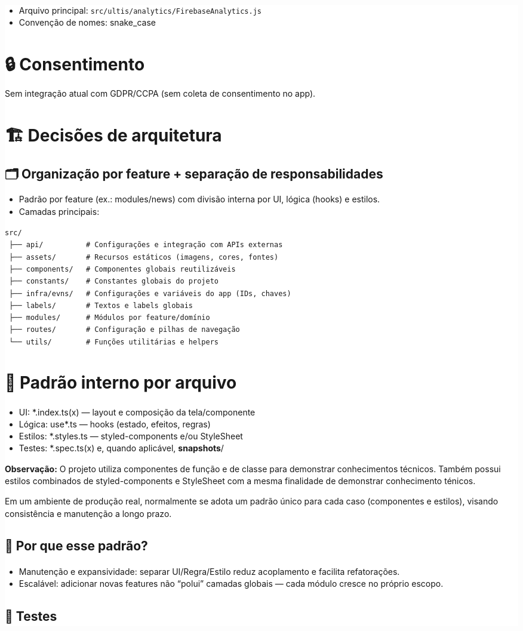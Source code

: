 - Arquivo principal: `src/ultis/analytics/FirebaseAnalytics.js`
- Convenção de nomes: snake_case

# 🔒 Consentimento

Sem integração atual com GDPR/CCPA (sem coleta de consentimento no app).

# 🏗️ Decisões de arquitetura

## 🗂 Organização por feature + separação de responsabilidades

- Padrão por feature (ex.: modules/news) com divisão interna por UI, lógica (hooks) e estilos.
- Camadas principais:

```
src/
 ├── api/          # Configurações e integração com APIs externas
 ├── assets/       # Recursos estáticos (imagens, cores, fontes)
 ├── components/   # Componentes globais reutilizáveis
 ├── constants/    # Constantes globais do projeto
 ├── infra/evns/   # Configurações e variáveis do app (IDs, chaves)
 ├── labels/       # Textos e labels globais
 ├── modules/      # Módulos por feature/domínio
 ├── routes/       # Configuração e pilhas de navegação
 └── utils/        # Funções utilitárias e helpers
```

# 🧩 Padrão interno por arquivo

- UI: \*.index.ts(x) — layout e composição da tela/componente
- Lógica: use\*.ts — hooks (estado, efeitos, regras)
- Estilos: \*.styles.ts — styled-components e/ou StyleSheet
- Testes: \*.spec.ts(x) e, quando aplicável, **snapshots**/

**Observação:**
O projeto utiliza componentes de função e de classe para demonstrar conhecimentos técnicos.
Também possui estilos combinados de styled-components e StyleSheet com a mesma finalidade de demonstrar conhecimento ténicos.

Em um ambiente de produção real, normalmente se adota um padrão único para cada caso (componentes e estilos), visando consistência e manutenção a longo prazo.

## 🎯 Por que esse padrão?

- Manutenção e expansividade: separar UI/Regra/Estilo reduz acoplamento e facilita refatorações.
- Escalável: adicionar novas features não “polui” camadas globais — cada módulo cresce no próprio escopo.

## 🧪 Testes

